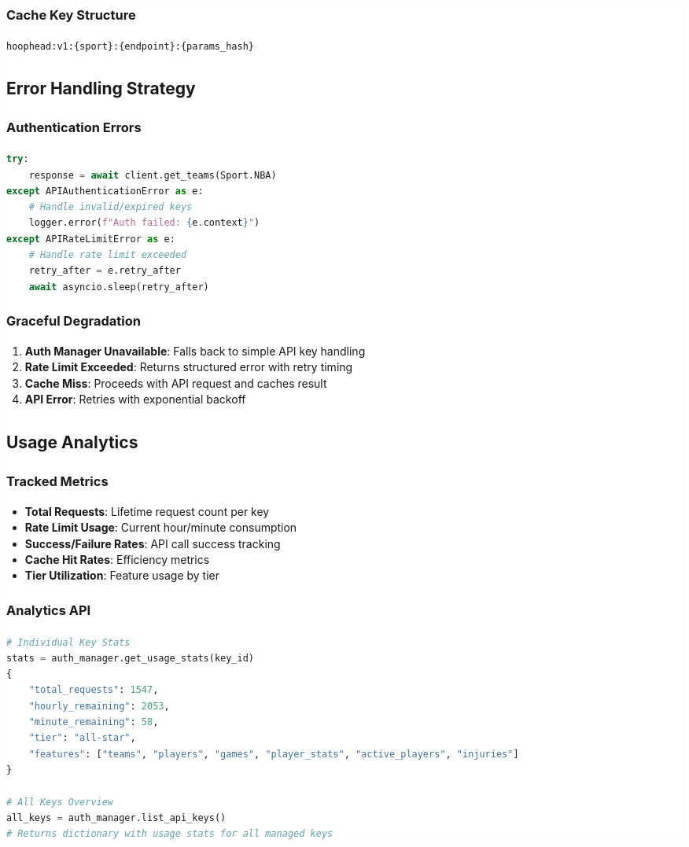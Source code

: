 ### Cache Key Structure
```
hoophead:v1:{sport}:{endpoint}:{params_hash}
```

## Error Handling Strategy

### Authentication Errors
```python
try:
    response = await client.get_teams(Sport.NBA)
except APIAuthenticationError as e:
    # Handle invalid/expired keys
    logger.error(f"Auth failed: {e.context}")
except APIRateLimitError as e:
    # Handle rate limit exceeded
    retry_after = e.retry_after
    await asyncio.sleep(retry_after)
```

### Graceful Degradation
1. **Auth Manager Unavailable**: Falls back to simple API key handling
2. **Rate Limit Exceeded**: Returns structured error with retry timing
3. **Cache Miss**: Proceeds with API request and caches result
4. **API Error**: Retries with exponential backoff

## Usage Analytics

### Tracked Metrics
- **Total Requests**: Lifetime request count per key
- **Rate Limit Usage**: Current hour/minute consumption
- **Success/Failure Rates**: API call success tracking
- **Cache Hit Rates**: Efficiency metrics
- **Tier Utilization**: Feature usage by tier

### Analytics API
```python
# Individual Key Stats
stats = auth_manager.get_usage_stats(key_id)
{
    "total_requests": 1547,
    "hourly_remaining": 2053,
    "minute_remaining": 58,
    "tier": "all-star",
    "features": ["teams", "players", "games", "player_stats", "active_players", "injuries"]
}

# All Keys Overview
all_keys = auth_manager.list_api_keys()
# Returns dictionary with usage stats for all managed keys
```
